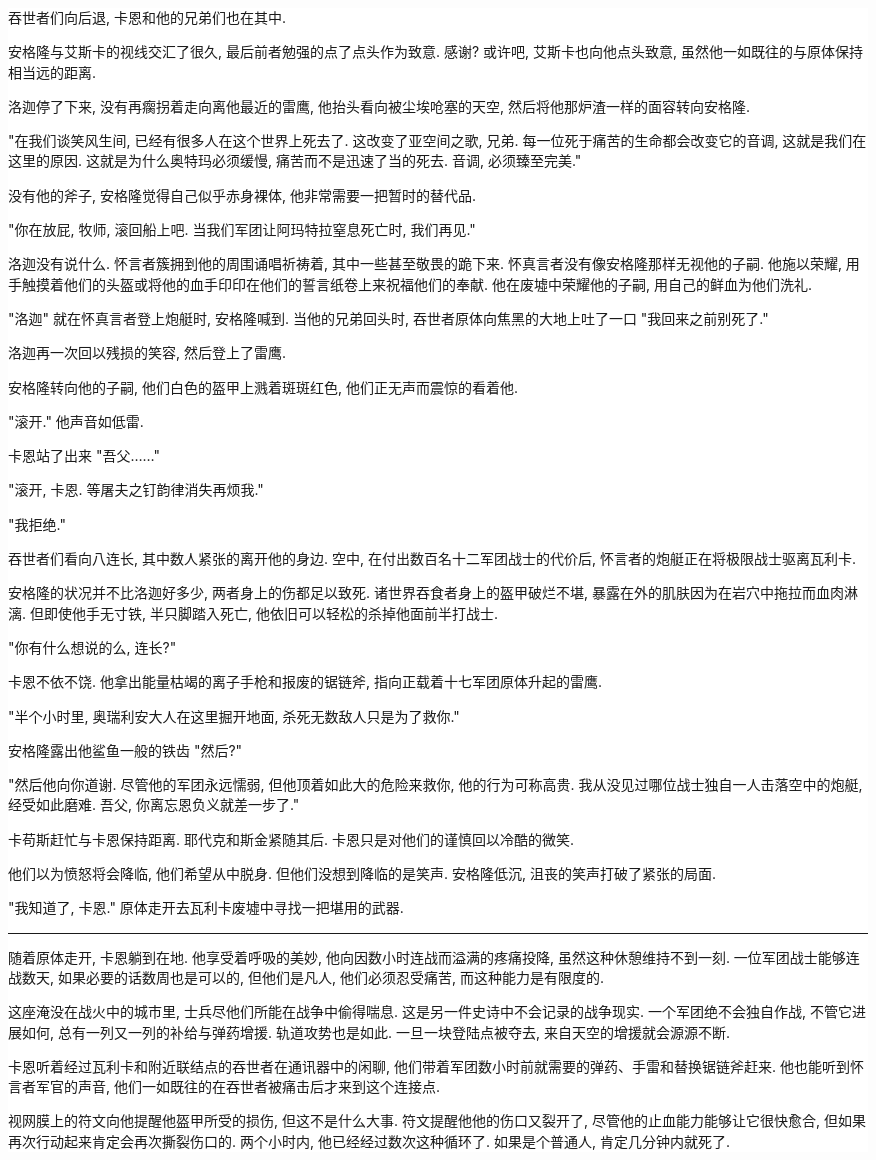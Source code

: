 吞世者们向后退, 卡恩和他的兄弟们也在其中.

安格隆与艾斯卡的视线交汇了很久, 最后前者勉强的点了点头作为致意. 感谢? 或许吧, 艾斯卡也向他点头致意, 虽然他一如既往的与原体保持相当远的距离.

洛迦停了下来, 没有再瘸拐着走向离他最近的雷鹰, 他抬头看向被尘埃呛塞的天空, 然后将他那炉渣一样的面容转向安格隆.

"在我们谈笑风生间, 已经有很多人在这个世界上死去了. 这改变了亚空间之歌, 兄弟. 每一位死于痛苦的生命都会改变它的音调, 这就是我们在这里的原因. 这就是为什么奥特玛必须缓慢, 痛苦而不是迅速了当的死去. 音调, 必须臻至完美."

没有他的斧子, 安格隆觉得自己似乎赤身裸体, 他非常需要一把暂时的替代品.

"你在放屁, 牧师, 滚回船上吧. 当我们军团让阿玛特拉窒息死亡时, 我们再见."

洛迦没有说什么. 怀言者簇拥到他的周围诵唱祈祷着, 其中一些甚至敬畏的跪下来. 怀真言者没有像安格隆那样无视他的子嗣. 他施以荣耀, 用手触摸着他们的头盔或将他的血手印印在他们的誓言纸卷上来祝福他们的奉献. 他在废墟中荣耀他的子嗣, 用自己的鲜血为他们洗礼.

"洛迦" 就在怀真言者登上炮艇时, 安格隆喊到. 当他的兄弟回头时, 吞世者原体向焦黑的大地上吐了一口 "我回来之前别死了."

洛迦再一次回以残损的笑容, 然后登上了雷鹰.

安格隆转向他的子嗣, 他们白色的盔甲上溅着斑斑红色, 他们正无声而震惊的看着他.

"滚开." 他声音如低雷.

卡恩站了出来 "吾父……"

"滚开, 卡恩. 等屠夫之钉韵律消失再烦我."

"我拒绝."

吞世者们看向八连长, 其中数人紧张的离开他的身边. 空中, 在付出数百名十二军团战士的代价后, 怀言者的炮艇正在将极限战士驱离瓦利卡.

安格隆的状况并不比洛迦好多少, 两者身上的伤都足以致死. 诸世界吞食者身上的盔甲破烂不堪, 暴露在外的肌肤因为在岩穴中拖拉而血肉淋漓. 但即使他手无寸铁, 半只脚踏入死亡, 他依旧可以轻松的杀掉他面前半打战士.

"你有什么想说的么, 连长?"

卡恩不依不饶. 他拿出能量枯竭的离子手枪和报废的锯链斧, 指向正载着十七军团原体升起的雷鹰.

"半个小时里, 奥瑞利安大人在这里掘开地面, 杀死无数敌人只是为了救你."

安格隆露出他鲨鱼一般的铁齿 "然后?"

"然后他向你道谢. 尽管他的军团永远懦弱, 但他顶着如此大的危险来救你, 他的行为可称高贵. 我从没见过哪位战士独自一人击落空中的炮艇, 经受如此磨难. 吾父, 你离忘恩负义就差一步了."

卡苟斯赶忙与卡恩保持距离. 耶代克和斯金紧随其后. 卡恩只是对他们的谨慎回以冷酷的微笑.

他们以为愤怒将会降临, 他们希望从中脱身. 但他们没想到降临的是笑声. 安格隆低沉, 沮丧的笑声打破了紧张的局面.

"我知道了, 卡恩." 原体走开去瓦利卡废墟中寻找一把堪用的武器.

--------

随着原体走开, 卡恩躺到在地. 他享受着呼吸的美妙, 他向因数小时连战而溢满的疼痛投降, 虽然这种休憩维持不到一刻. 一位军团战士能够连战数天, 如果必要的话数周也是可以的, 但他们是凡人, 他们必须忍受痛苦, 而这种能力是有限度的.

这座淹没在战火中的城市里, 士兵尽他们所能在战争中偷得喘息. 这是另一件史诗中不会记录的战争现实. 一个军团绝不会独自作战, 不管它进展如何, 总有一列又一列的补给与弹药增援. 轨道攻势也是如此. 一旦一块登陆点被夺去, 来自天空的增援就会源源不断.

卡恩听着经过瓦利卡和附近联结点的吞世者在通讯器中的闲聊, 他们带着军团数小时前就需要的弹药、手雷和替换锯链斧赶来. 他也能听到怀言者军官的声音, 他们一如既往的在吞世者被痛击后才来到这个连接点.

视网膜上的符文向他提醒他盔甲所受的损伤, 但这不是什么大事. 符文提醒他他的伤口又裂开了, 尽管他的止血能力能够让它很快愈合, 但如果再次行动起来肯定会再次撕裂伤口的. 两个小时内, 他已经经过数次这种循环了. 如果是个普通人, 肯定几分钟内就死了.

